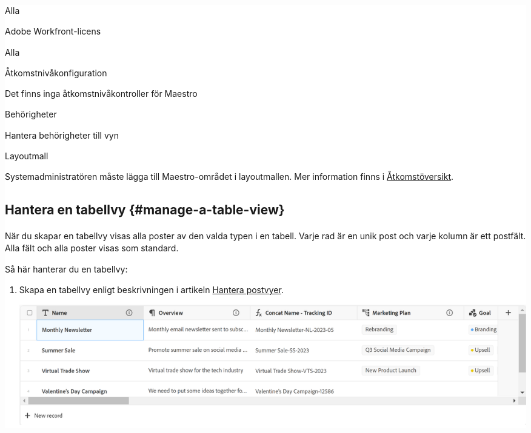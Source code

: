    <td>
<p>Alla</p>
   </td>
  </tr>
  <tr>
   <td role="rowheader"><p>Adobe Workfront-licens</p></td>
   <td>
   <p>Alla</p> 
  </td>
  </tr>

<tr>
   <td role="rowheader">Åtkomstnivåkonfiguration</td>
   <td> <p>Det finns inga åtkomstnivåkontroller för Maestro </p>  
</td>
  </tr>

<tr>
   <td role="rowheader"><p>Behörigheter</p></td>
   <td> <p>Hantera behörigheter till vyn</p>  
</td>
  </tr>

<tr>
   <td role="rowheader">Layoutmall</td>
   <td> <p>Systemadministratören måste lägga till Maestro-området i layoutmallen. Mer information finns i <a href="../access/access-overview.md">Åtkomstöversikt</a>. </p>  
</td>
  </tr>
 </tbody>
</table>

## Hantera en tabellvy {#manage-a-table-view}



När du skapar en tabellvy visas alla poster av den valda typen i en tabell. Varje rad är en unik post och varje kolumn är ett postfält. Alla fält och alla poster visas som standard.

Så här hanterar du en tabellvy:

1. Skapa en tabellvy enligt beskrivningen i artikeln [Hantera postvyer](../views/manage-record-views.md).

   ![](assets/table-view-example.png)
